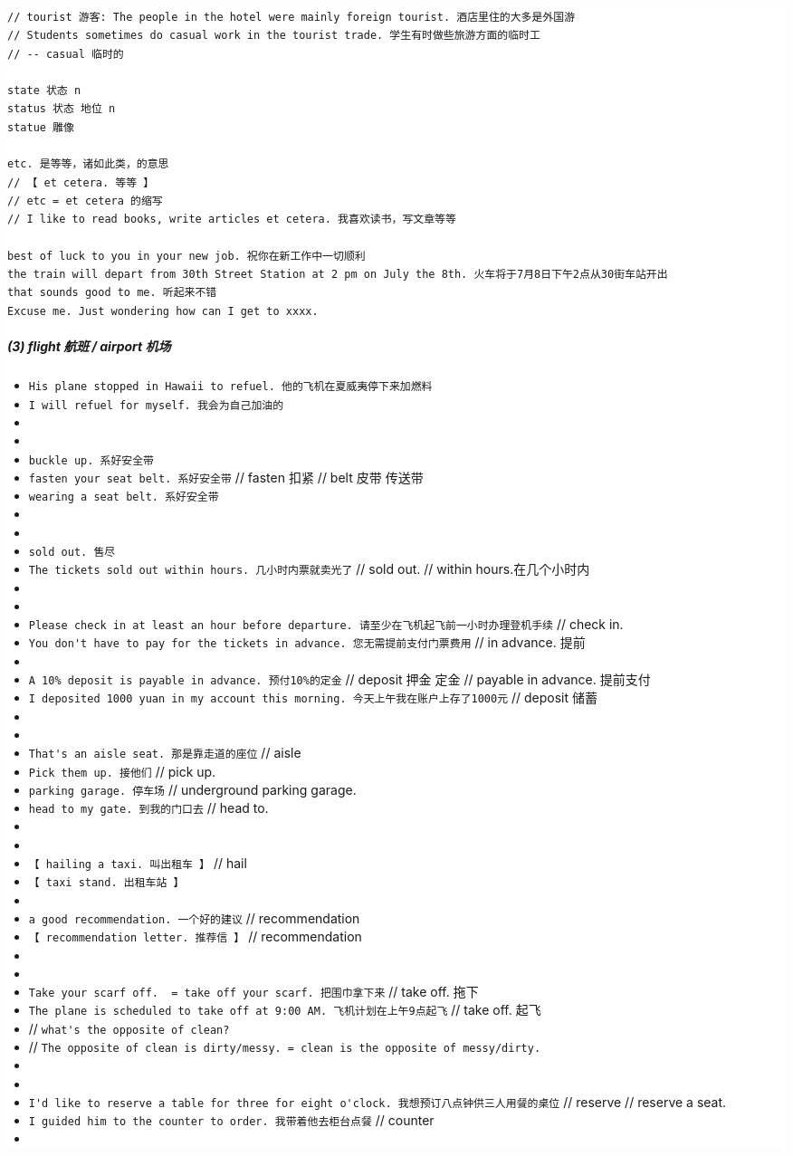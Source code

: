 ```2
// tourist 游客: The people in the hotel were mainly foreign tourist. 酒店里住的大多是外国游
// Students sometimes do casual work in the tourist trade. 学生有时做些旅游方面的临时工
// -- casual 临时的

state 状态 n
status 状态 地位 n
statue 雕像

etc. 是等等，诸如此类，的意思
// 【 et cetera. 等等 】
// etc = et cetera 的缩写
// I like to read books, write articles et cetera. 我喜欢读书，写文章等等

best of luck to you in your new job. 祝你在新工作中一切顺利
the train will depart from 30th Street Station at 2 pm on July the 8th. 火车将于7月8日下午2点从30街车站开出
that sounds good to me. 听起来不错
Excuse me. Just wondering how can I get to xxxx.
```

##### (3) flight 航班 / airport 机场

- `His plane stopped in Hawaii to refuel. 他的飞机在夏威夷停下来加燃料`
- `I will refuel for myself. 我会为自己加油的`
-
-
- `buckle up. 系好安全带`
- `fasten your seat belt. 系好安全带` // fasten 扣紧 // belt 皮带 传送带
- `wearing a seat belt. 系好安全带`
-
-
- `sold out. 售尽`
- `The tickets sold out within hours. 几小时内票就卖光了` // sold out. // within hours.在几个小时内
-
-
- `Please check in at least an hour before departure. 请至少在飞机起飞前一小时办理登机手续` // check in.
- `You don't have to pay for the tickets in advance. 您无需提前支付门票费用` // in advance. 提前
-
- `A 10% deposit is payable in advance. 预付10%的定金` // deposit 押金 定金 // payable in advance. 提前支付
- `I deposited 1000 yuan in my account this morning. 今天上午我在账户上存了1000元` // deposit 储蓄
-
-
- `That's an aisle seat. 那是靠走道的座位` // aisle
- `Pick them up. 接他们` // pick up.
- `parking garage. 停车场` // underground parking garage.
- `head to my gate. 到我的门口去` // head to.
-
-
- `【 hailing a taxi. 叫出租车 】` // hail
- `【 taxi stand. 出租车站 】`
-
- `a good recommendation. 一个好的建议` // recommendation
- `【 recommendation letter. 推荐信 】` // recommendation
-
-
- `Take your scarf off.  = take off your scarf. 把围巾拿下来` // take off. 拖下
- `The plane is scheduled to take off at 9:00 AM. 飞机计划在上午9点起飞` // take off. 起飞
- // `what's the opposite of clean?`
- // `The opposite of clean is dirty/messy. = clean is the opposite of messy/dirty.`
-
-
- `I'd like to reserve a table for three for eight o'clock. 我想预订八点钟供三人用餐的桌位` // reserve // reserve a seat.
- `I guided him to the counter to order. 我带着他去柜台点餐` // counter
-